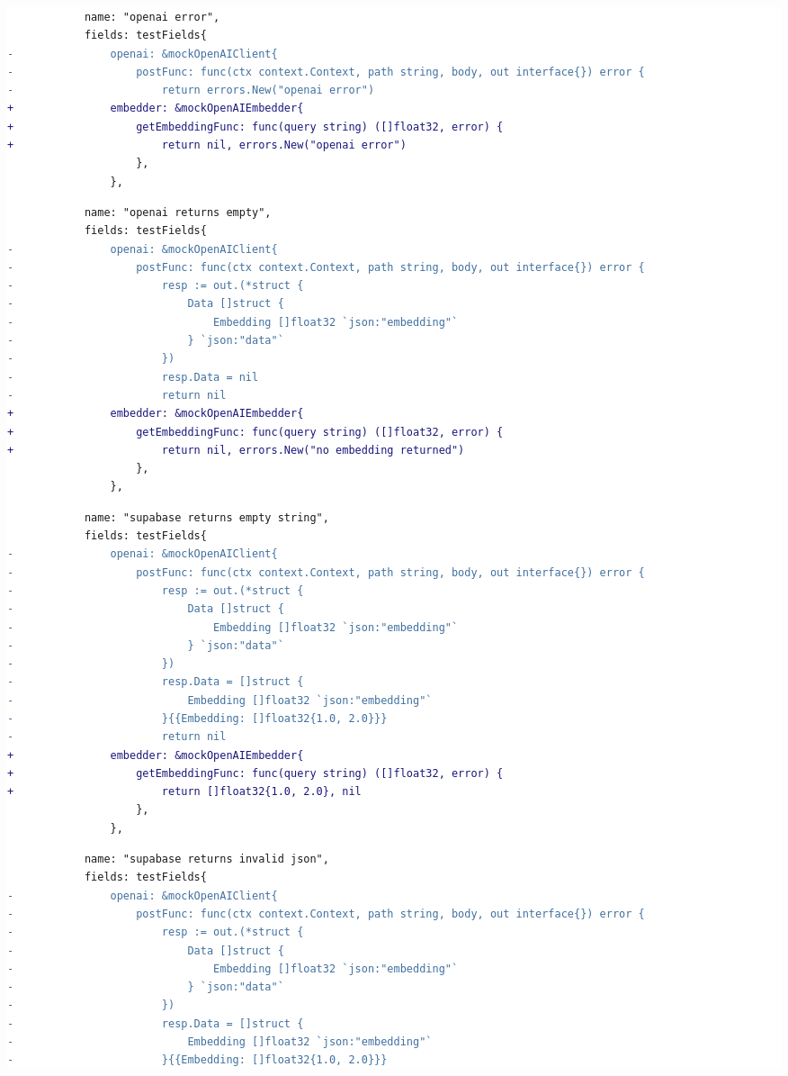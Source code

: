 ```diff
  			name: "openai error",
  			fields: testFields{
- 				openai: &mockOpenAIClient{
- 					postFunc: func(ctx context.Context, path string, body, out interface{}) error {
- 						return errors.New("openai error")
+ 				embedder: &mockOpenAIEmbedder{
+ 					getEmbeddingFunc: func(query string) ([]float32, error) {
+ 						return nil, errors.New("openai error")
  					},
  				},
```

```diff
  			name: "openai returns empty",
  			fields: testFields{
- 				openai: &mockOpenAIClient{
- 					postFunc: func(ctx context.Context, path string, body, out interface{}) error {
- 						resp := out.(*struct {
- 							Data []struct {
- 								Embedding []float32 `json:"embedding"`
- 							} `json:"data"`
- 						})
- 						resp.Data = nil
- 						return nil
+ 				embedder: &mockOpenAIEmbedder{
+ 					getEmbeddingFunc: func(query string) ([]float32, error) {
+ 						return nil, errors.New("no embedding returned")
  					},
  				},
```

```diff
  			name: "supabase returns empty string",
  			fields: testFields{
- 				openai: &mockOpenAIClient{
- 					postFunc: func(ctx context.Context, path string, body, out interface{}) error {
- 						resp := out.(*struct {
- 							Data []struct {
- 								Embedding []float32 `json:"embedding"`
- 							} `json:"data"`
- 						})
- 						resp.Data = []struct {
- 							Embedding []float32 `json:"embedding"`
- 						}{{Embedding: []float32{1.0, 2.0}}}
- 						return nil
+ 				embedder: &mockOpenAIEmbedder{
+ 					getEmbeddingFunc: func(query string) ([]float32, error) {
+ 						return []float32{1.0, 2.0}, nil
  					},
  				},
```

```diff
  			name: "supabase returns invalid json",
  			fields: testFields{
- 				openai: &mockOpenAIClient{
- 					postFunc: func(ctx context.Context, path string, body, out interface{}) error {
- 						resp := out.(*struct {
- 							Data []struct {
- 								Embedding []float32 `json:"embedding"`
- 							} `json:"data"`
- 						})
- 						resp.Data = []struct {
- 							Embedding []float32 `json:"embedding"`
- 						}{{Embedding: []float32{1.0, 2.0}}}
```